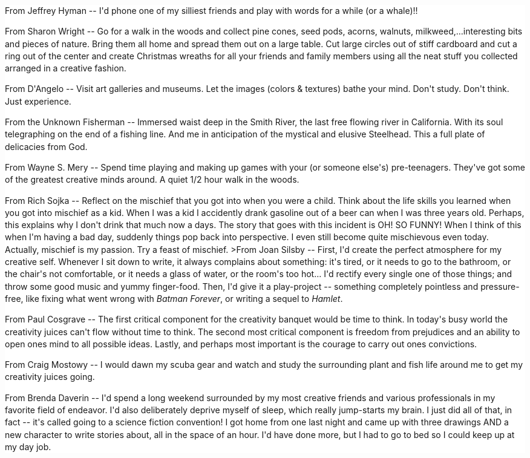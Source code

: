 From Jeffrey Hyman -- I'd phone one of my silliest friends and play with
words for a while (or a whale)!!

From Sharon Wright -- Go for a walk in the woods and collect pine cones,
seed pods, acorns, walnuts, milkweed,...interesting bits and pieces of
nature. Bring them all home and spread them out on a large table. Cut
large circles out of stiff cardboard and cut a ring out of the center
and create Christmas wreaths for all your friends and family members
using all the neat stuff you collected arranged in a creative fashion.

From D'Angelo -- Visit art galleries and museums. Let the images (colors
& textures) bathe your mind. Don't study. Don't think. Just experience.

From the Unknown Fisherman -- Immersed waist deep in the Smith River,
the last free flowing river in California. With its soul telegraphing on
the end of a fishing line. And me in anticipation of the mystical and
elusive Steelhead. This a full plate of delicacies from God.

From Wayne S. Mery -- Spend time playing and making up games with your
(or someone else's) pre-teenagers. They've got some of the greatest
creative minds around. A quiet 1/2 hour walk in the woods.

From Rich Sojka -- Reflect on the mischief that you got into when you
were a child. Think about the life skills you learned when you got into
mischief as a kid. When I was a kid I accidently drank gasoline out of a
beer can when I was three years old. Perhaps, this explains why I don't
drink that much now a days. The story that goes with this incident is
OH! SO FUNNY! When I think of this when I'm having a bad day, suddenly
things pop back into perspective. I even still become quite mischievous
even today. Actually, mischief is my passion. Try a feast of
mischief. \>From Joan Silsby -- First, I'd create the perfect atmosphere
for my creative self. Whenever I sit down to write, it always complains
about something: it's tired, or it needs to go to the bathroom, or the
chair's not comfortable, or it needs a glass of water, or the room's too
hot... I'd rectify every single one of those things; and throw some good
music and yummy finger-food. Then, I'd give it a play-project --
something completely pointless and pressure-free, like fixing what went
wrong with *Batman Forever*, or writing a sequel to *Hamlet*.

From Paul Cosgrave -- The first critical component for the creativity
banquet would be time to think. In today's busy world the creativity
juices can't flow without time to think. The second most critical
component is freedom from prejudices and an ability to open ones mind to
all possible ideas. Lastly, and perhaps most important is the courage to
carry out ones convictions.

From Craig Mostowy -- I would dawn my scuba gear and watch and study the
surrounding plant and fish life around me to get my creativity juices
going.

From Brenda Daverin -- I'd spend a long weekend surrounded by my most
creative friends and various professionals in my favorite field of
endeavor. I'd also deliberately deprive myself of sleep, which really
jump-starts my brain. I just did all of that, in fact -- it's called
going to a science fiction convention! I got home from one last night
and came up with three drawings AND a new character to write stories
about, all in the space of an hour. I'd have done more, but I had to go
to bed so I could keep up at my day job.
